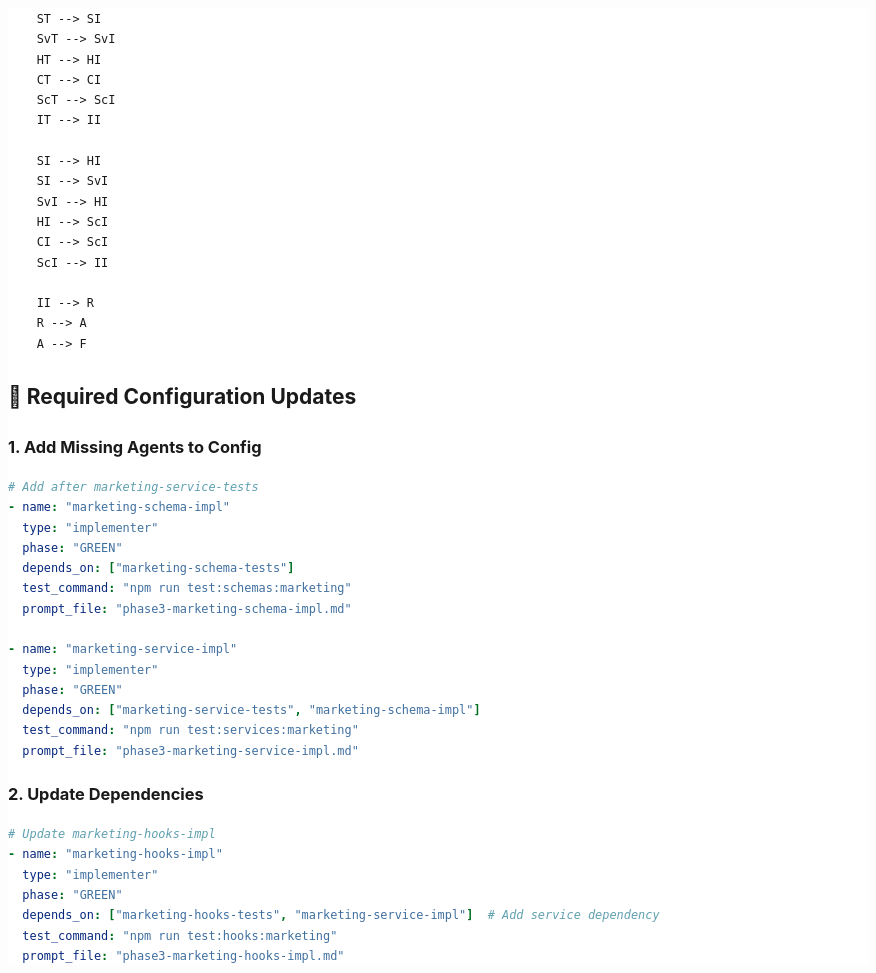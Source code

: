 ```mermaid
    ST --> SI
    SvT --> SvI
    HT --> HI
    CT --> CI
    ScT --> ScI
    IT --> II
    
    SI --> HI
    SI --> SvI
    SvI --> HI
    HI --> ScI
    CI --> ScI
    ScI --> II
    
    II --> R
    R --> A
    A --> F
```

## 📝 Required Configuration Updates

### 1. Add Missing Agents to Config

```yaml
# Add after marketing-service-tests
- name: "marketing-schema-impl"
  type: "implementer"
  phase: "GREEN"
  depends_on: ["marketing-schema-tests"]
  test_command: "npm run test:schemas:marketing"
  prompt_file: "phase3-marketing-schema-impl.md"

- name: "marketing-service-impl"
  type: "implementer"
  phase: "GREEN"
  depends_on: ["marketing-service-tests", "marketing-schema-impl"]
  test_command: "npm run test:services:marketing"
  prompt_file: "phase3-marketing-service-impl.md"
```

### 2. Update Dependencies

```yaml
# Update marketing-hooks-impl
- name: "marketing-hooks-impl"
  type: "implementer"
  phase: "GREEN"
  depends_on: ["marketing-hooks-tests", "marketing-service-impl"]  # Add service dependency
  test_command: "npm run test:hooks:marketing"
  prompt_file: "phase3-marketing-hooks-impl.md"
```
